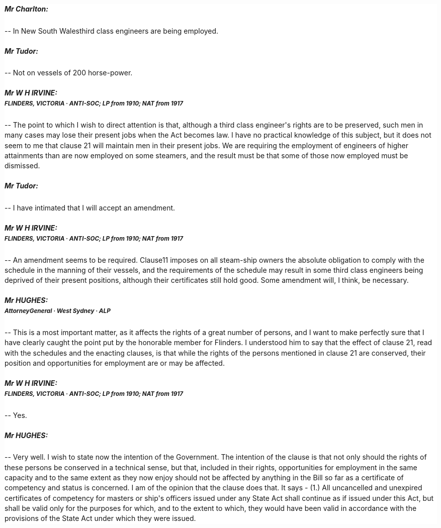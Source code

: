 ##### Mr Charlton:

--  In New South Walesthird class engineers are being employed. 

##### Mr Tudor:

--  Not on vessels of 200 horse-power. 

##### Mr W H IRVINE:<br><small class="text-muted">FLINDERS, VICTORIA &middot; ANTI-SOC; LP from 1910; NAT from 1917</small>

-- The point to which I wish to direct attention is that, although a third class engineer's rights are to be preserved, such men in many cases may lose their present jobs when the Act becomes law. I have no practical knowledge of this subject, but it does not seem to me that clause 21 will maintain men in their present jobs. We are requiring the employment of engineers of higher attainments than are now employed on some steamers, and the result must be that some of those now employed must be dismissed. 

##### Mr Tudor:

--  I have intimated that I will accept an amendment. 

##### Mr W H IRVINE:<br><small class="text-muted">FLINDERS, VICTORIA &middot; ANTI-SOC; LP from 1910; NAT from 1917</small>

-- An amendment seems to be required. Clause11 imposes on all steam-ship owners the absolute obligation to comply with the schedule in the manning of their vessels, and the requirements of the schedule may result in some third class engineers being deprived of their present positions, although their certificates still hold good. Some amendment will, I think, be necessary. 

##### Mr HUGHES:<br><small class="text-muted">AttorneyGeneral &middot; West Sydney &middot; ALP</small>

-- This is a most important matter, as it affects the rights of a great number of persons, and I want to make perfectly sure that I have clearly caught the point put by the honorable member for Flinders. I understood him to say that the effect of clause 21, read with the schedules and the enacting clauses, is that while the rights of the persons mentioned in clause 21 are conserved, their position and opportunities for employment are or may be affected. 

##### Mr W H IRVINE:<br><small class="text-muted">FLINDERS, VICTORIA &middot; ANTI-SOC; LP from 1910; NAT from 1917</small>

--  Yes. 

##### Mr HUGHES:

-- Very well. I wish to  state now the intention of the Government. The intention of the clause is that not only should the rights of these persons be conserved in a technical sense, but that, included in their rights, opportunities for employment in the same capacity and to the same extent as they now enjoy should not be affected by anything in the Bill so far as a certificate of competency and status is concerned. I am of the opinion that the clause does that. It says -  (1.) All uncancelled and unexpired certificates of competency for masters or ship's officers issued under any State Act shall continue as if issued under this Act, but shall be valid only for the purposes for which, and to the extent to which, they would have been valid in accordance with the provisions of the State Act under which they were issued. 
